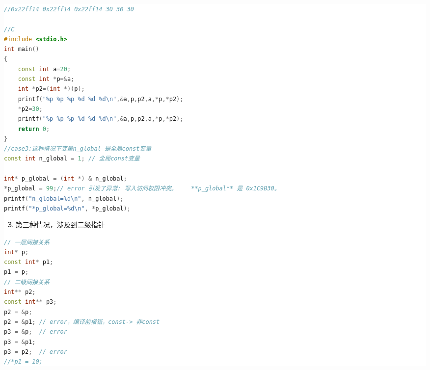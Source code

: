 ```c++
//0x22ff14 0x22ff14 0x22ff14 30 30 30

//C
#include <stdio.h>
int main()
{
    const int a=20;
    const int *p=&a;
    int *p2=(int *)(p);
    printf("%p %p %p %d %d %d\n",&a,p,p2,a,*p,*p2);
    *p2=30;
    printf("%p %p %p %d %d %d\n",&a,p,p2,a,*p,*p2);
    return 0;
}
//case3:这种情况下变量n_global 是全局const变量
const int n_global = 1; // 全局const变量

int* p_global = (int *) & n_global;
*p_global = 99;// error 引发了异常: 写入访问权限冲突。 	**p_global** 是 0x1C9B30。
printf("n_global=%d\n", n_global);
printf("*p_global=%d\n", *p_global);

```
3. 第三种情况，涉及到二级指针
```c++
// 一层间接关系
int* p;
const int* p1;
p1 = p;
// 二级间接关系
int** p2;
const int** p3;
p2 = &p;
p2 = &p1; // error，编译前报错，const-> 非const
p3 = &p;  // error
p3 = &p1;
p3 = p2;  // error
//*p1 = 10;
```